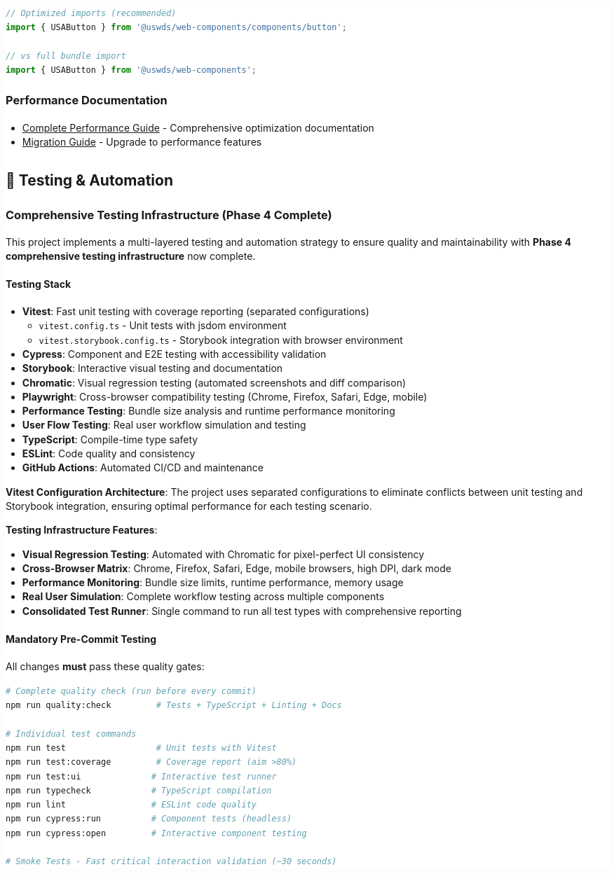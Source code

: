```javascript
// Optimized imports (recommended)
import { USAButton } from '@uswds/web-components/components/button';

// vs full bundle import
import { USAButton } from '@uswds/web-components';
```

### **Performance Documentation**

- [Complete Performance Guide](./docs/archived/PERFORMANCE_GUIDE.md) - Comprehensive optimization documentation
- [Migration Guide](./docs/PERFORMANCE_MIGRATION.md) - Upgrade to performance features

## 🧪 Testing & Automation

### **Comprehensive Testing Infrastructure (Phase 4 Complete)**

This project implements a multi-layered testing and automation strategy to ensure quality and maintainability with **Phase 4 comprehensive testing infrastructure** now complete.

#### **Testing Stack**

- **Vitest**: Fast unit testing with coverage reporting (separated configurations)
  - `vitest.config.ts` - Unit tests with jsdom environment
  - `vitest.storybook.config.ts` - Storybook integration with browser environment
- **Cypress**: Component and E2E testing with accessibility validation
- **Storybook**: Interactive visual testing and documentation
- **Chromatic**: Visual regression testing (automated screenshots and diff comparison)
- **Playwright**: Cross-browser compatibility testing (Chrome, Firefox, Safari, Edge, mobile)
- **Performance Testing**: Bundle size analysis and runtime performance monitoring
- **User Flow Testing**: Real user workflow simulation and testing
- **TypeScript**: Compile-time type safety
- **ESLint**: Code quality and consistency
- **GitHub Actions**: Automated CI/CD and maintenance

**Vitest Configuration Architecture**: The project uses separated configurations to eliminate conflicts between unit testing and Storybook integration, ensuring optimal performance for each testing scenario.

**Testing Infrastructure Features**:

- **Visual Regression Testing**: Automated with Chromatic for pixel-perfect UI consistency
- **Cross-Browser Matrix**: Chrome, Firefox, Safari, Edge, mobile browsers, high DPI, dark mode
- **Performance Monitoring**: Bundle size limits, runtime performance, memory usage
- **Real User Simulation**: Complete workflow testing across multiple components
- **Consolidated Test Runner**: Single command to run all test types with comprehensive reporting

#### **Mandatory Pre-Commit Testing**

All changes **must** pass these quality gates:

```bash
# Complete quality check (run before every commit)
npm run quality:check         # Tests + TypeScript + Linting + Docs

# Individual test commands
npm run test                  # Unit tests with Vitest
npm run test:coverage         # Coverage report (aim >80%)
npm run test:ui              # Interactive test runner
npm run typecheck            # TypeScript compilation
npm run lint                 # ESLint code quality
npm run cypress:run          # Component tests (headless)
npm run cypress:open         # Interactive component testing

# Smoke Tests - Fast critical interaction validation (~30 seconds)
```